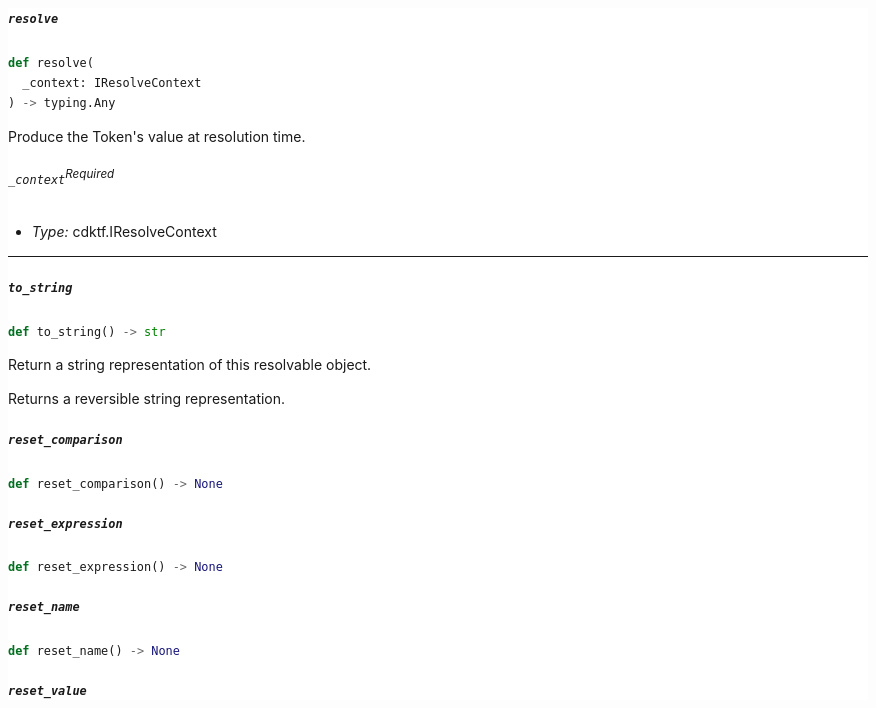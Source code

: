 
##### `resolve` <a name="resolve" id="@cdktf/provider-okta.dataOktaUser.DataOktaUserSearchOutputReference.resolve"></a>

```python
def resolve(
  _context: IResolveContext
) -> typing.Any
```

Produce the Token's value at resolution time.

###### `_context`<sup>Required</sup> <a name="_context" id="@cdktf/provider-okta.dataOktaUser.DataOktaUserSearchOutputReference.resolve.parameter._context"></a>

- *Type:* cdktf.IResolveContext

---

##### `to_string` <a name="to_string" id="@cdktf/provider-okta.dataOktaUser.DataOktaUserSearchOutputReference.toString"></a>

```python
def to_string() -> str
```

Return a string representation of this resolvable object.

Returns a reversible string representation.

##### `reset_comparison` <a name="reset_comparison" id="@cdktf/provider-okta.dataOktaUser.DataOktaUserSearchOutputReference.resetComparison"></a>

```python
def reset_comparison() -> None
```

##### `reset_expression` <a name="reset_expression" id="@cdktf/provider-okta.dataOktaUser.DataOktaUserSearchOutputReference.resetExpression"></a>

```python
def reset_expression() -> None
```

##### `reset_name` <a name="reset_name" id="@cdktf/provider-okta.dataOktaUser.DataOktaUserSearchOutputReference.resetName"></a>

```python
def reset_name() -> None
```

##### `reset_value` <a name="reset_value" id="@cdktf/provider-okta.dataOktaUser.DataOktaUserSearchOutputReference.resetValue"></a>
